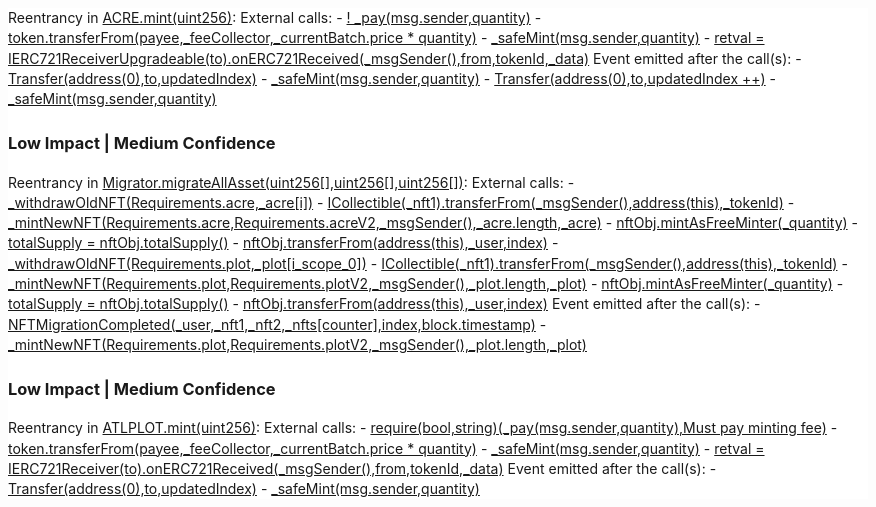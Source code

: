 Reentrancy in [ACRE.mint(uint256)](v1-migrator/contracts/COA-Contracts/land-nfts-v2/ACRE.sol#L70-L97):
	External calls:
	- [! _pay(msg.sender,quantity)](v1-migrator/contracts/COA-Contracts/land-nfts-v2/ACRE.sol#L89-L90)
		- [token.transferFrom(payee,_feeCollector,_currentBatch.price * quantity)](v1-migrator/contracts/COA-Contracts/land-nfts-v2/ACRE.sol#L104-L106)
	- [_safeMint(msg.sender,quantity)](v1-migrator/contracts/COA-Contracts/land-nfts-v2/ACRE.sol#L96-L97)
		- [retval = IERC721ReceiverUpgradeable(to).onERC721Received(_msgSender(),from,tokenId,_data)](v1-migrator/contracts/COA-Contracts/land-nfts-v2/ERC721A.sol#L635-L648)
	Event emitted after the call(s):
	- [Transfer(address(0),to,updatedIndex)](v1-migrator/contracts/COA-Contracts/land-nfts-v2/ERC721A.sol#L459-L461)
		- [_safeMint(msg.sender,quantity)](v1-migrator/contracts/COA-Contracts/land-nfts-v2/ACRE.sol#L96-L97)
	- [Transfer(address(0),to,updatedIndex ++)](v1-migrator/contracts/COA-Contracts/land-nfts-v2/ERC721A.sol#L475-L477)
		- [_safeMint(msg.sender,quantity)](v1-migrator/contracts/COA-Contracts/land-nfts-v2/ACRE.sol#L96-L97)
### Low Impact | Medium Confidence 

Reentrancy in [Migrator.migrateAllAsset(uint256[],uint256[],uint256[])](v1-migrator/contracts/Migrator.sol#L206-L257):
	External calls:
	- [_withdrawOldNFT(Requirements.acre,_acre[i])](v1-migrator/contracts/Migrator.sol#L223-L225)
		- [ICollectible(_nft1).transferFrom(_msgSender(),address(this),_tokenId)](v1-migrator/contracts/Migrator.sol#L88-L89)
	- [_mintNewNFT(Requirements.acre,Requirements.acreV2,_msgSender(),_acre.length,_acre)](v1-migrator/contracts/Migrator.sol#L229-L232)
		- [nftObj.mintAsFreeMinter(_quantity)](v1-migrator/contracts/Migrator.sol#L103-L104)
		- [totalSupply = nftObj.totalSupply()](v1-migrator/contracts/Migrator.sol#L104-L105)
		- [nftObj.transferFrom(address(this),_user,index)](v1-migrator/contracts/Migrator.sol#L113-L114)
	- [_withdrawOldNFT(Requirements.plot,_plot[i_scope_0])](v1-migrator/contracts/Migrator.sol#L235-L236)
		- [ICollectible(_nft1).transferFrom(_msgSender(),address(this),_tokenId)](v1-migrator/contracts/Migrator.sol#L88-L89)
	- [_mintNewNFT(Requirements.plot,Requirements.plotV2,_msgSender(),_plot.length,_plot)](v1-migrator/contracts/Migrator.sol#L237-L244)
		- [nftObj.mintAsFreeMinter(_quantity)](v1-migrator/contracts/Migrator.sol#L103-L104)
		- [totalSupply = nftObj.totalSupply()](v1-migrator/contracts/Migrator.sol#L104-L105)
		- [nftObj.transferFrom(address(this),_user,index)](v1-migrator/contracts/Migrator.sol#L113-L114)
	Event emitted after the call(s):
	- [NFTMigrationCompleted(_user,_nft1,_nft2,_nfts[counter],index,block.timestamp)](v1-migrator/contracts/Migrator.sol#L115-L120)
		- [_mintNewNFT(Requirements.plot,Requirements.plotV2,_msgSender(),_plot.length,_plot)](v1-migrator/contracts/Migrator.sol#L237-L244)
### Low Impact | Medium Confidence 

Reentrancy in [ATLPLOT.mint(uint256)](v1-migrator/contracts/COA-Contracts/land-nfts/PLOT.sol#L33-L48):
	External calls:
	- [require(bool,string)(_pay(msg.sender,quantity),Must pay minting fee)](v1-migrator/contracts/COA-Contracts/land-nfts/PLOT.sol#L43-L44)
		- [token.transferFrom(payee,_feeCollector,_currentBatch.price * quantity)](v1-migrator/contracts/COA-Contracts/land-nfts/PLOT.sol#L56-L60)
	- [_safeMint(msg.sender,quantity)](v1-migrator/contracts/COA-Contracts/land-nfts/PLOT.sol#L48)
		- [retval = IERC721Receiver(to).onERC721Received(_msgSender(),from,tokenId,_data)](v1-migrator/contracts/COA-Contracts/land-nfts/ERC721A.sol#L549-L559)
	Event emitted after the call(s):
	- [Transfer(address(0),to,updatedIndex)](v1-migrator/contracts/COA-Contracts/land-nfts/ERC721A.sol#L393-L394)
		- [_safeMint(msg.sender,quantity)](v1-migrator/contracts/COA-Contracts/land-nfts/PLOT.sol#L48)